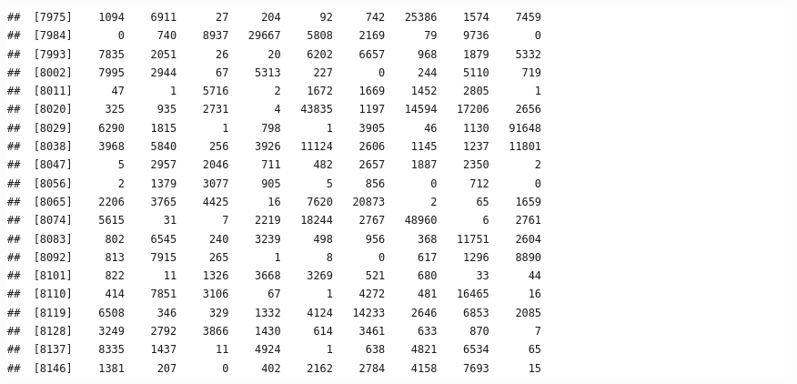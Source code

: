     ##  [7975]    1094    6911      27     204      92     742   25386    1574    7459
    ##  [7984]       0     740    8937   29667    5808    2169      79    9736       0
    ##  [7993]    7835    2051      26      20    6202    6657     968    1879    5332
    ##  [8002]    7995    2944      67    5313     227       0     244    5110     719
    ##  [8011]      47       1    5716       2    1672    1669    1452    2805       1
    ##  [8020]     325     935    2731       4   43835    1197   14594   17206    2656
    ##  [8029]    6290    1815       1     798       1    3905      46    1130   91648
    ##  [8038]    3968    5840     256    3926   11124    2606    1145    1237   11801
    ##  [8047]       5    2957    2046     711     482    2657    1887    2350       2
    ##  [8056]       2    1379    3077     905       5     856       0     712       0
    ##  [8065]    2206    3765    4425      16    7620   20873       2      65    1659
    ##  [8074]    5615      31       7    2219   18244    2767   48960       6    2761
    ##  [8083]     802    6545     240    3239     498     956     368   11751    2604
    ##  [8092]     813    7915     265       1       8       0     617    1296    8890
    ##  [8101]     822      11    1326    3668    3269     521     680      33      44
    ##  [8110]     414    7851    3106      67       1    4272     481   16465      16
    ##  [8119]    6508     346     329    1332    4124   14233    2646    6853    2085
    ##  [8128]    3249    2792    3866    1430     614    3461     633     870       7
    ##  [8137]    8335    1437      11    4924       1     638    4821    6534      65
    ##  [8146]    1381     207       0     402    2162    2784    4158    7693      15